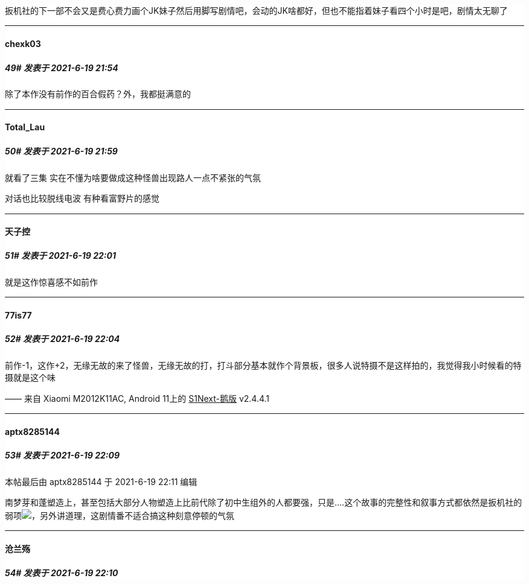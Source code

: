 
扳机社的下一部不会又是费心费力画个JK妹子然后用脚写剧情吧，会动的JK啥都好，但也不能指着妹子看四个小时是吧，剧情太无聊了


*****

####  chexk03  
##### 49#       发表于 2021-6-19 21:54


除了本作没有前作的百合假药？外，我都挺满意的


*****

####  Total_Lau  
##### 50#       发表于 2021-6-19 21:59


就看了三集 实在不懂为啥要做成这种怪兽出现路人一点不紧张的气氛

对话也比较脱线电波 有种看富野片的感觉 


*****

####  天子控  
##### 51#       发表于 2021-6-19 22:01


就是这作惊喜感不如前作


*****

####  77is77  
##### 52#       发表于 2021-6-19 22:04


前作-1，这作+2，无缘无故的来了怪兽，无缘无故的打，打斗部分基本就作个背景板，很多人说特摄不是这样拍的，我觉得我小时候看的特摄就是这个味

—— 来自 Xiaomi M2012K11AC, Android 11上的 [S1Next-鹅版](https://github.com/ykrank/S1-Next/releases) v2.4.4.1


*****

####  aptx8285144  
##### 53#       发表于 2021-6-19 22:09


 本帖最后由 aptx8285144 于 2021-6-19 22:11 编辑 

南梦芽和蓬塑造上，甚至包括大部分人物塑造上比前代除了初中生组外的人都要强，只是....这个故事的完整性和叙事方式都依然是扳机社的弱项<img src="https://static.saraba1st.com/image/smiley/face2017/220.png" referrerpolicy="no-referrer">，另外讲道理，这剧情番不适合搞这种刻意停顿的气氛


*****

####  沧兰殇  
##### 54#       发表于 2021-6-19 22:10
